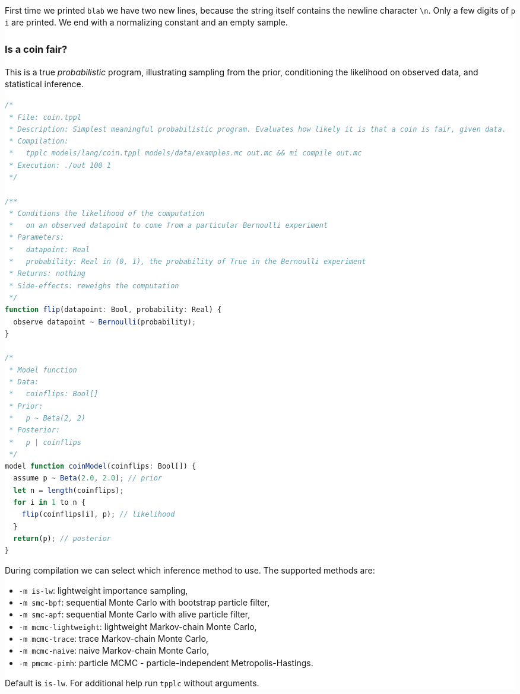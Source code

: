 First time we printed `blab` we have two new lines, because the string itself contains the newline character `\n`.  Only a few digits of `pi` are printed.  We end with a normalizing constant and an empty sample.

### Is a coin fair?

This is a true _probabilistic_ program, illustrating sampling from the prior, conditioning the likelihood on observed data, and statistical inference.

```js
/*
 * File: coin.tppl
 * Description: Simplest meaningful probabilistic program. Evaluates how likely it is that a coin is fair, given data.
 * Compilation:
 *   tpplc models/lang/coin.tppl models/data/examples.mc out.mc && mi compile out.mc
 * Execution: ./out 100 1
 */

/**
 * Conditions the likelihood of the computation 
 *   on an observed datapoint to come from a particular Bernoulli experiment 
 * Parameters:
 *   datapoint: Real
 *   probability: Real in (0, 1), the probability of True in the Bernoulli experiment
 * Returns: nothing
 * Side-effects: reweighs the computation
 */
function flip(datapoint: Bool, probability: Real) {
  observe datapoint ~ Bernoulli(probability);
}

/*
 * Model function
 * Data:
 *   coinflips: Bool[]
 * Prior: 
 *   p ~ Beta(2, 2)
 * Posterior:
 *   p | coinflips
 */
model function coinModel(coinflips: Bool[]) {
  assume p ~ Beta(2.0, 2.0); // prior
  let n = length(coinflips);
  for i in 1 to n {
    flip(coinflips[i], p); // likelihood
  }
  return(p); // posterior
}
```

During compilation we can select which inference method to use.  The supported methods are: 
 - `-m is-lw`: lightweight importance sampling,
 - `-m smc-bpf`: sequential Monte Carlo with bootstrap particle filter,
 - `-m smc-apf`: sequential Monte Carlo with alive particle filter,
 - `-m mcmc-lightweight`: lightweight Markov-chain Monte Carlo,
 - `-m mcmc-trace`: trace Markov-chain Monte Carlo,
 - `-m mcmc-naive`: naive Markov-chain Monte Carlo,
 - `-m pmcmc-pimh`: particle MCMC - particle-independent Metropolis-Hastings.
 
 Default is `is-lw`.  For additional help run `tpplc` without arguments.
